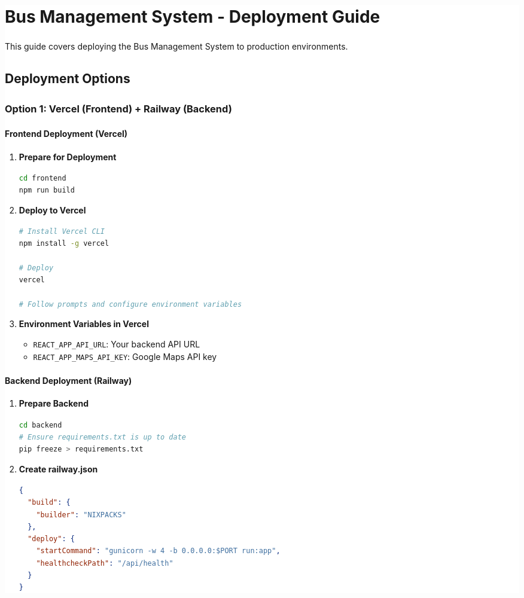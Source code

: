 # Bus Management System - Deployment Guide

This guide covers deploying the Bus Management System to production environments.

## Deployment Options

### Option 1: Vercel (Frontend) + Railway (Backend)

#### Frontend Deployment (Vercel)

1. **Prepare for Deployment**
   ```bash
   cd frontend
   npm run build
   ```

2. **Deploy to Vercel**
   ```bash
   # Install Vercel CLI
   npm install -g vercel

   # Deploy
   vercel

   # Follow prompts and configure environment variables
   ```

3. **Environment Variables in Vercel**
   - `REACT_APP_API_URL`: Your backend API URL
   - `REACT_APP_MAPS_API_KEY`: Google Maps API key

#### Backend Deployment (Railway)

1. **Prepare Backend**
   ```bash
   cd backend
   # Ensure requirements.txt is up to date
   pip freeze > requirements.txt
   ```

2. **Create railway.json**
   ```json
   {
     "build": {
       "builder": "NIXPACKS"
     },
     "deploy": {
       "startCommand": "gunicorn -w 4 -b 0.0.0.0:$PORT run:app",
       "healthcheckPath": "/api/health"
     }
   }
   ```
